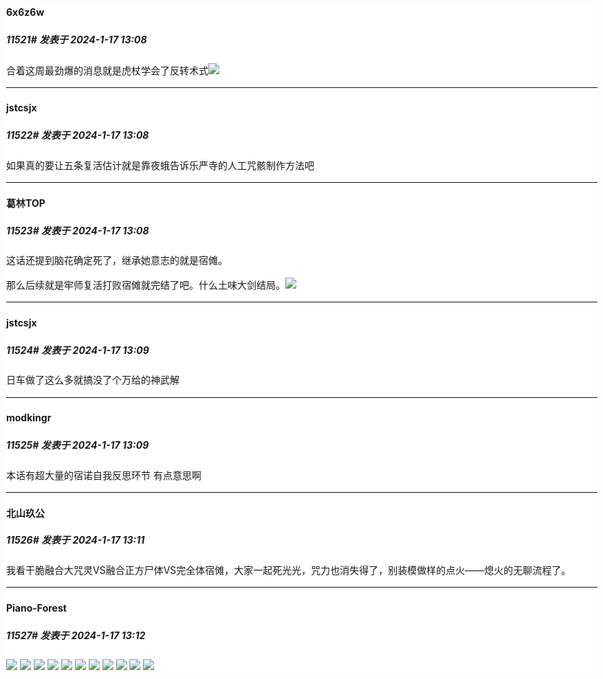 ####  6x6z6w  
##### 11521#       发表于 2024-1-17 13:08

合着这周最劲爆的消息就是虎杖学会了反转术式<img src="https://static.saraba1st.com/image/smiley/face2017/048.png" referrerpolicy="no-referrer">

*****

####  jstcsjx  
##### 11522#       发表于 2024-1-17 13:08

如果真的要让五条复活估计就是靠夜蛾告诉乐严寺的人工咒骸制作方法吧

*****

####  葛林TOP  
##### 11523#       发表于 2024-1-17 13:08

这话还提到脑花确定死了，继承她意志的就是宿傩。

那么后续就是牢师复活打败宿傩就完结了吧。什么土味大剑结局。<img src="https://static.saraba1st.com/image/smiley/face2017/037.png" referrerpolicy="no-referrer">

*****

####  jstcsjx  
##### 11524#       发表于 2024-1-17 13:09

日车做了这么多就搞没了个万给的神武解

*****

####  modkingr  
##### 11525#       发表于 2024-1-17 13:09

本话有超大量的宿诺自我反思环节 有点意思啊

*****

####  北山玖公  
##### 11526#       发表于 2024-1-17 13:11

我看干脆融合大咒灵VS融合正方尸体VS完全体宿傩，大家一起死光光，咒力也消失得了，别装模做样的点火——熄火的无聊流程了。

*****

####  Piano-Forest  
##### 11527#       发表于 2024-1-17 13:12

<img src="https://p.sda1.dev/15/33c7a04c974c5b81866938f00cdcaaee/DyqmP9u.jpeg" referrerpolicy="no-referrer">
<img src="https://p.sda1.dev/15/eee91c2352e4d6fb8c2d3bf37c26b14e/vlQTMa1.jpeg" referrerpolicy="no-referrer">
<img src="https://p.sda1.dev/15/288bc269af146230852fee87b32cb677/ATpxe5D.jpeg" referrerpolicy="no-referrer">
<img src="https://p.sda1.dev/15/29c6f67b29a0b5954ebb128ab1b722f7/itXRvVN.jpeg" referrerpolicy="no-referrer">
<img src="https://p.sda1.dev/15/f2c89a3e481375d277ec94d199e8fe15/H2cOPZY.jpeg" referrerpolicy="no-referrer">
<img src="https://p.sda1.dev/15/6c267666d777c97bb6141117c0859211/DG6nsmf.jpeg" referrerpolicy="no-referrer">
<img src="https://p.sda1.dev/15/feff50d322df6578ccf5574f045228e8/Z4tEBQB.jpeg" referrerpolicy="no-referrer">
<img src="https://p.sda1.dev/15/10bb14256638fbbd74d02104997af2d0/heGi12U.jpeg" referrerpolicy="no-referrer">
<img src="https://p.sda1.dev/15/b97f6a10b297ef9c040e25178b6d1efb/sqDMvlN.jpeg" referrerpolicy="no-referrer">
<img src="https://p.sda1.dev/15/68918af5f73a979f20931042a7a4acd6/ac9Hszl.jpeg" referrerpolicy="no-referrer">
<img src="https://p.sda1.dev/15/d1c6f6ddc7b2afb8874097509e19208d/G46jcEr.jpeg" referrerpolicy="no-referrer">